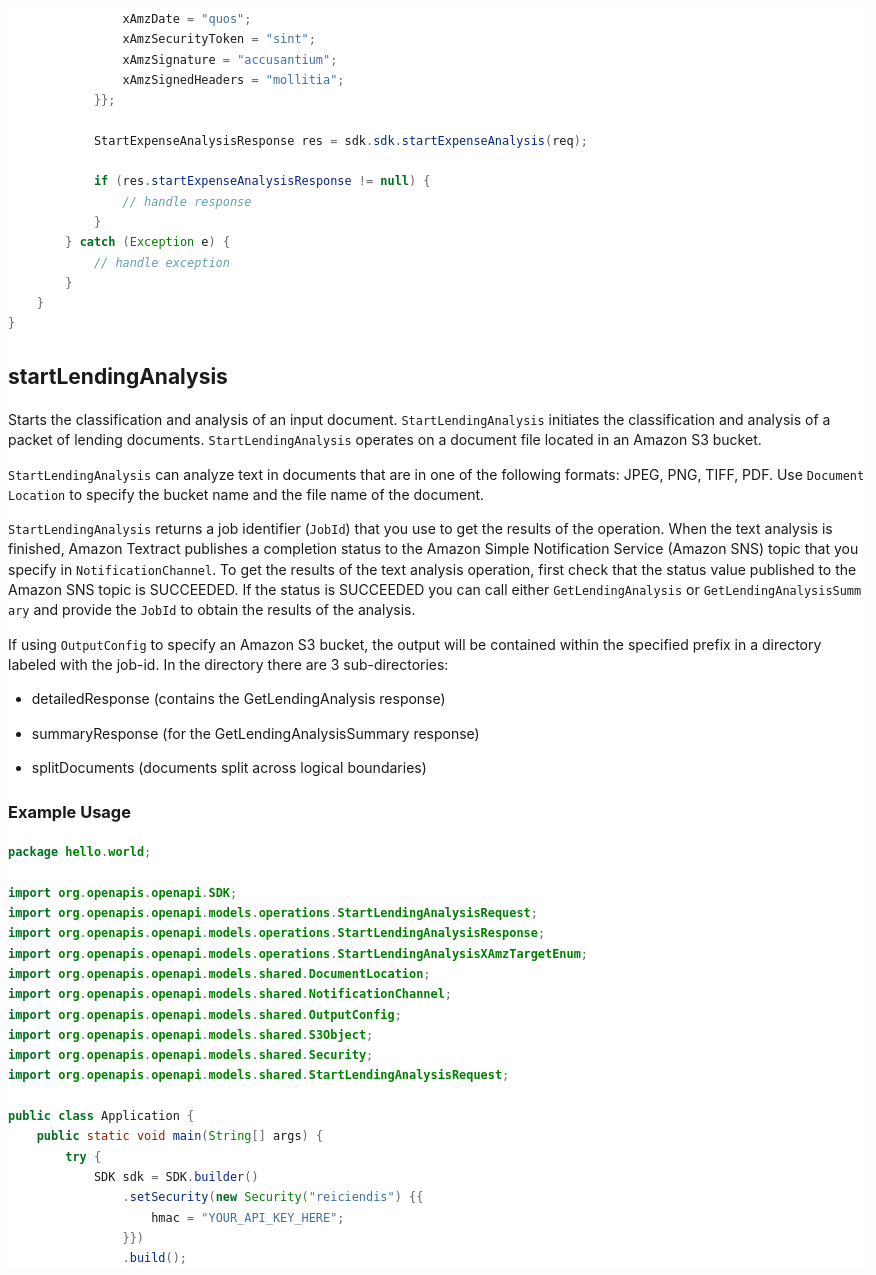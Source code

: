 ```java
                xAmzDate = "quos";
                xAmzSecurityToken = "sint";
                xAmzSignature = "accusantium";
                xAmzSignedHeaders = "mollitia";
            }};            

            StartExpenseAnalysisResponse res = sdk.sdk.startExpenseAnalysis(req);

            if (res.startExpenseAnalysisResponse != null) {
                // handle response
            }
        } catch (Exception e) {
            // handle exception
        }
    }
}
```

## startLendingAnalysis

<p>Starts the classification and analysis of an input document. <code>StartLendingAnalysis</code> initiates the classification and analysis of a packet of lending documents. <code>StartLendingAnalysis</code> operates on a document file located in an Amazon S3 bucket.</p> <p> <code>StartLendingAnalysis</code> can analyze text in documents that are in one of the following formats: JPEG, PNG, TIFF, PDF. Use <code>DocumentLocation</code> to specify the bucket name and the file name of the document. </p> <p> <code>StartLendingAnalysis</code> returns a job identifier (<code>JobId</code>) that you use to get the results of the operation. When the text analysis is finished, Amazon Textract publishes a completion status to the Amazon Simple Notification Service (Amazon SNS) topic that you specify in <code>NotificationChannel</code>. To get the results of the text analysis operation, first check that the status value published to the Amazon SNS topic is SUCCEEDED. If the status is SUCCEEDED you can call either <code>GetLendingAnalysis</code> or <code>GetLendingAnalysisSummary</code> and provide the <code>JobId</code> to obtain the results of the analysis.</p> <p>If using <code>OutputConfig</code> to specify an Amazon S3 bucket, the output will be contained within the specified prefix in a directory labeled with the job-id. In the directory there are 3 sub-directories: </p> <ul> <li> <p>detailedResponse (contains the GetLendingAnalysis response)</p> </li> <li> <p>summaryResponse (for the GetLendingAnalysisSummary response)</p> </li> <li> <p>splitDocuments (documents split across logical boundaries)</p> </li> </ul>

### Example Usage

```java
package hello.world;

import org.openapis.openapi.SDK;
import org.openapis.openapi.models.operations.StartLendingAnalysisRequest;
import org.openapis.openapi.models.operations.StartLendingAnalysisResponse;
import org.openapis.openapi.models.operations.StartLendingAnalysisXAmzTargetEnum;
import org.openapis.openapi.models.shared.DocumentLocation;
import org.openapis.openapi.models.shared.NotificationChannel;
import org.openapis.openapi.models.shared.OutputConfig;
import org.openapis.openapi.models.shared.S3Object;
import org.openapis.openapi.models.shared.Security;
import org.openapis.openapi.models.shared.StartLendingAnalysisRequest;

public class Application {
    public static void main(String[] args) {
        try {
            SDK sdk = SDK.builder()
                .setSecurity(new Security("reiciendis") {{
                    hmac = "YOUR_API_KEY_HERE";
                }})
                .build();

```